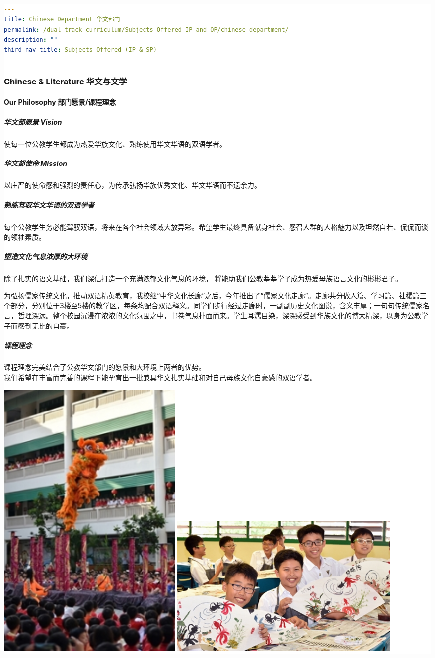 ```yaml
---
title: Chinese Department 华文部门
permalink: /dual-track-curriculum/Subjects-Offered-IP-and-OP/chinese-department/
description: ""
third_nav_title: Subjects Offered (IP & SP)
---
```

### Chinese &amp; Literature 华文与文学

#### Our Philosophy 部门愿景/课程理念

##### 华文部愿景 Vision  
使每一位公教学生都成为热爱华族文化、熟练使用华文华语的双语学者。

##### 华文部使命 Mission
以庄严的使命感和强烈的责任心，为传承弘扬华族优秀文化、华文华语而不遗余力。

##### 熟练驾驭华文华语的双语学者  
每个公教学生务必能驾驭双语，将来在各个社会领域大放异彩。希望学生最终具备献身社会、感召人群的人格魅力以及坦然自若、侃侃而谈的领袖素质。

##### 塑造文化气息浓厚的大环境
除了扎实的语文基础，我们深信打造一个充满浓郁文化气息的环境， 将能助我们公教莘莘学子成为热爱母族语言文化的彬彬君子。

为弘扬儒家传统文化，推动双语精英教育，我校继“中华文化长廊”之后，今年推出了“儒家文化走廊”。走廊共分做人篇、学习篇、社稷篇三个部分，分别位于3楼至5楼的教学区，每条均配合双语释义。同学们步行经过走廊时，一副副历史文化图说，含义丰厚；一句句传统儒家名言，哲理深远。整个校园沉浸在浓浓的文化氛围之中，书卷气息扑面而来。学生耳濡目染，深深感受到华族文化的博大精深，以身为公教学子而感到无比的自豪。

##### 课程理念
课程理念完美结合了公教华文部门的愿景和大环境上两者的优势。  
我们希望在丰富而完善的课程下能孕育出一批兼具华文扎实基础和对自己母族文化自豪感的双语学者。

<img src="/images/chinese1.png" style="width:40%">

<img src="/images/chinese2.png" style="width:50%">
